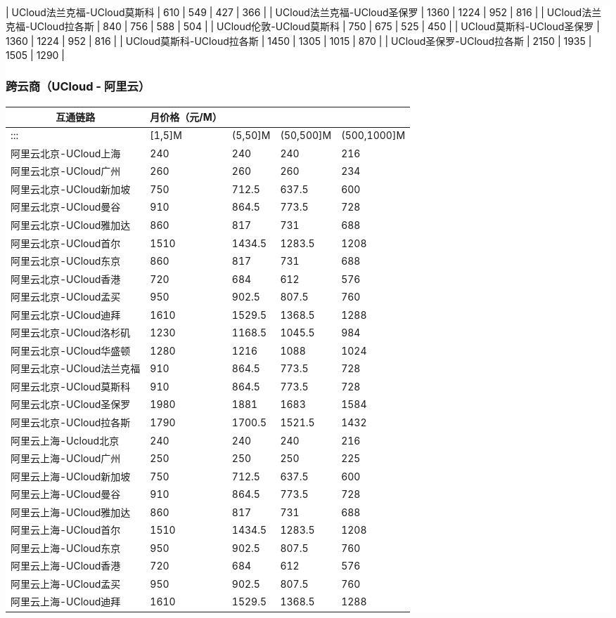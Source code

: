 | UCloud法兰克福-UCloud莫斯科    | 610	    | 549	    | 427	    | 366    |
| UCloud法兰克福-UCloud圣保罗    | 1360	    | 1224	    | 952	    | 816    |
| UCloud法兰克福-UCloud拉各斯    | 840      | 756      | 588        | 504          |
| UCloud伦敦-UCloud莫斯科    | 750	    | 675	    | 525	    | 450    |
| UCloud莫斯科-UCloud圣保罗    | 1360	    | 1224	    | 952	    | 816    |
| UCloud莫斯科-UCloud拉各斯    | 1450	    | 1305	    | 1015	    | 870    |
| UCloud圣保罗-UCloud拉各斯    | 2150	    | 1935	    | 1505	    | 1290    |


### 跨云商（UCloud - 阿里云）

| 互通链路                 | 月价格（元/M） |          |            |              |
| -------------------- | -------- | -------- | ---------- | ------------ |
| :::                  | \[1,5\]M | (5,50\]M | (50,500\]M | (500,1000\]M |
| 阿里云北京-UCloud上海   | 240      | 240      | 240        | 216          |
| 阿里云北京-UCloud广州   | 260      | 260      | 260        | 234          |
| 阿里云北京-UCloud新加坡   | 750      | 712.5      | 637.5        | 600          |
| 阿里云北京-UCloud曼谷   | 910      | 864.5      | 773.5        | 728          |
| 阿里云北京-UCloud雅加达   | 860      | 817      | 731        | 688          |
| 阿里云北京-UCloud首尔   | 1510      | 1434.5      | 1283.5        | 1208          |
| 阿里云北京-UCloud东京   | 860      | 817      | 731        | 688          |
| 阿里云北京-UCloud香港   | 720      | 684      | 612        | 576          |
| 阿里云北京-UCloud孟买   | 950      | 902.5      | 807.5        | 760          |
| 阿里云北京-UCloud迪拜   | 1610      | 1529.5      | 1368.5        | 1288          |
| 阿里云北京-UCloud洛杉矶   | 1230      | 1168.5      | 1045.5        | 984          |
| 阿里云北京-UCloud华盛顿   | 1280      | 1216      | 1088        | 1024          |
| 阿里云北京-UCloud法兰克福   | 910      | 864.5      | 773.5        | 728          |
| 阿里云北京-UCloud莫斯科   | 910      | 864.5      | 773.5        | 728          |
| 阿里云北京-UCloud圣保罗   | 1980      | 1881      | 1683        | 1584          |
| 阿里云北京-UCloud拉各斯   | 1790      | 1700.5      | 1521.5        | 1432          |
| 阿里云上海-Ucloud北京   | 240      | 240      | 240        | 216          |
| 阿里云上海-UCloud广州   | 250      | 250      | 250        | 225          |
| 阿里云上海-UCloud新加坡   | 750      | 712.5      | 637.5        | 600          |
| 阿里云上海-UCloud曼谷   | 910      | 864.5      | 773.5        | 728          |
| 阿里云上海-UCloud雅加达   | 860      | 817      | 731        | 688          |
| 阿里云上海-UCloud首尔   | 1510      | 1434.5      | 1283.5        | 1208          |
| 阿里云上海-UCloud东京   | 950      | 902.5      | 807.5        | 760          |
| 阿里云上海-UCloud香港   | 720      | 684      | 612        | 576          |
| 阿里云上海-UCloud孟买   | 950      | 902.5      | 807.5        | 760          |
| 阿里云上海-UCloud迪拜   | 1610      | 1529.5      | 1368.5        | 1288          |